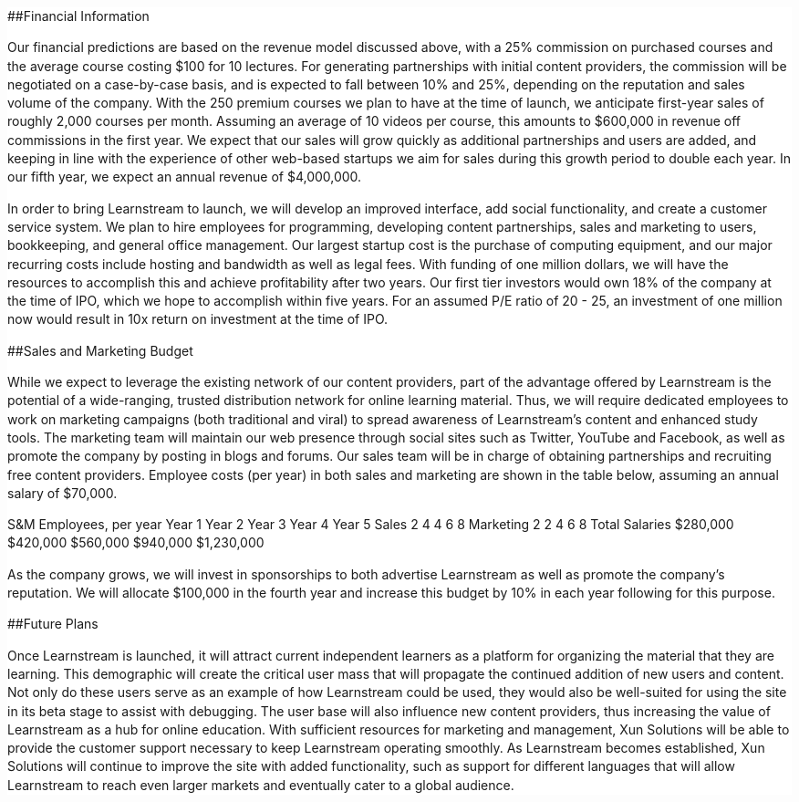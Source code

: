 ##Financial Information

Our financial predictions are based on the revenue model discussed above, with a 25% commission on purchased courses and the average course costing \$100 for 10 lectures. For generating partnerships with initial content providers, the commission will be negotiated on a case-by-case basis, and is expected to fall between 10% and 25%, depending on the reputation and sales volume of the company. With the 250 premium courses we plan to have at the time of launch, we anticipate first-year sales of roughly 2,000 courses per month. Assuming an average of 10 videos per course, this amounts to \$600,000 in revenue off commissions in the first year. We expect that our sales will grow quickly as additional partnerships and users are added, and keeping in line with the experience of other web-based startups we aim for sales during this growth period to double each year. In our fifth year, we expect an annual revenue of \$4,000,000.

In order to bring Learnstream to launch, we will develop an improved interface, add social functionality, and create a customer service system. We plan to hire employees for programming, developing content partnerships, sales and marketing to users, bookkeeping, and general office management. Our largest startup cost is the purchase of computing equipment, and our major recurring costs include hosting and bandwidth as well as legal fees. With funding of one million dollars, we will have the resources to accomplish this and achieve profitability after two years. Our first tier investors would own 18% of the company at the time of IPO, which we hope to accomplish within five years. For an assumed P/E ratio of 20 - 25, an investment of one million now would result in 10x return on investment at the time of IPO.


##Sales and Marketing Budget

While we expect to leverage the existing network of our content providers, part of the advantage offered by Learnstream is the potential of a wide-ranging, trusted distribution network for online learning material. Thus, we will require dedicated employees to work on marketing campaigns (both traditional and viral) to spread awareness of Learnstream’s content and enhanced study tools. The marketing team will maintain our web presence through social sites such as Twitter, YouTube and Facebook, as well as promote the company by posting in blogs and forums. Our sales team will be in charge of obtaining partnerships and recruiting free content providers. Employee costs (per year) in both sales and marketing are shown in the table below, assuming an annual salary of \$70,000.

S&M Employees, per year
Year 1	Year 2	Year 3	Year 4	Year 5
Sales	2	4	4	6	8
Marketing	2	2	4	6	8
Total Salaries	\$280,000  	\$420,000	\$560,000 	\$940,000 	\$1,230,000



As the company grows, we will invest in sponsorships to both advertise Learnstream as well as promote the company’s reputation. We will allocate \$100,000 in the fourth year and increase this budget by 10% in each year following for this purpose.

##Future Plans

Once Learnstream is launched, it will attract current independent learners as a platform for organizing the material that they are learning. This demographic will create the critical user mass that will propagate the continued addition of new users and content. Not only do these users serve as an example of how Learnstream could be used, they would also be well-suited for using the site in its beta stage to assist with debugging. The user base will also influence new content providers, thus increasing the value of Learnstream as a hub for online education. With sufficient resources for marketing and management, Xun Solutions will be able to provide the customer support necessary to keep Learnstream operating smoothly. As Learnstream becomes established, Xun Solutions will continue to improve the site with added functionality, such as support for different languages that will allow Learnstream to reach even larger markets and eventually cater to a global audience. 

